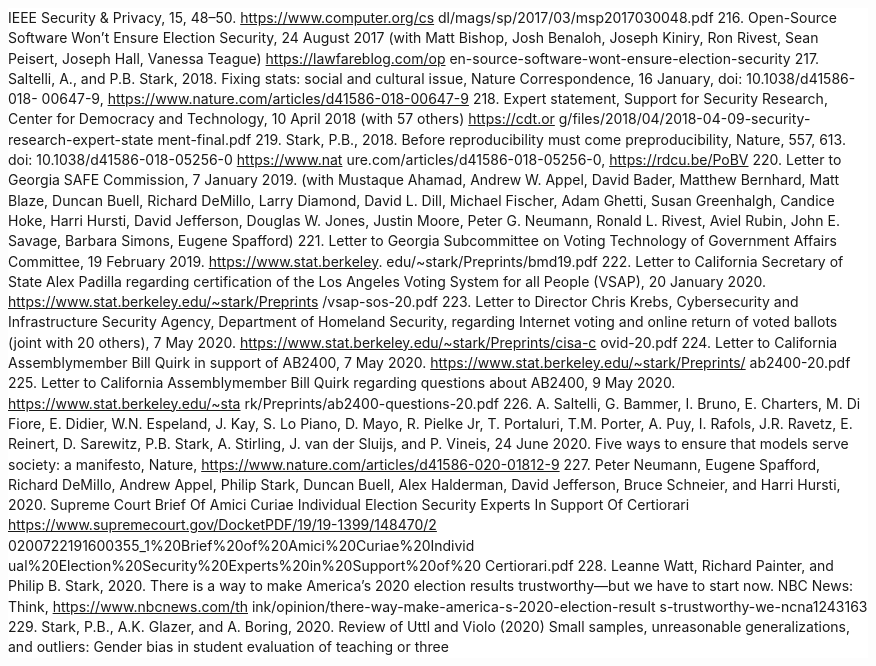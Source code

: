 IEEE Security & Privacy, 15, 48–50. https://www.computer.org/cs
dl/mags/sp/2017/03/msp2017030048.pdf
216. Open-Source Software Won’t Ensure Election Security, 24 August 2017
(with Matt Bishop, Josh Benaloh, Joseph Kiniry, Ron Rivest, Sean
Peisert, Joseph Hall, Vanessa Teague) https://lawfareblog.com/op
en-source-software-wont-ensure-election-security
217. Saltelli, A., and P.B. Stark, 2018. Fixing stats: social and cultural
issue, Nature Correspondence, 16 January, doi: 10.1038/d41586-018-
00647-9, https://www.nature.com/articles/d41586-018-00647-9
218. Expert statement, Support for Security Research, Center for Democracy and Technology, 10 April 2018 (with 57 others) https://cdt.or
g/files/2018/04/2018-04-09-security-research-expert-state
ment-final.pdf
219. Stark, P.B., 2018. Before reproducibility must come preproducibility,
Nature, 557, 613. doi: 10.1038/d41586-018-05256-0 https://www.nat
ure.com/articles/d41586-018-05256-0, https://rdcu.be/PoBV
220. Letter to Georgia SAFE Commission, 7 January 2019. (with Mustaque
Ahamad, Andrew W. Appel, David Bader, Matthew Bernhard, Matt
Blaze, Duncan Buell, Richard DeMillo, Larry Diamond, David L. Dill,
Michael Fischer, Adam Ghetti, Susan Greenhalgh, Candice Hoke, Harri
Hursti, David Jefferson, Douglas W. Jones, Justin Moore, Peter G.
Neumann, Ronald L. Rivest, Aviel Rubin, John E. Savage, Barbara
Simons, Eugene Spafford)
221. Letter to Georgia Subcommittee on Voting Technology of Government
Affairs Committee, 19 February 2019. https://www.stat.berkeley.
edu/~stark/Preprints/bmd19.pdf
222. Letter to California Secretary of State Alex Padilla regarding certification of the Los Angeles Voting System for all People (VSAP), 20
January 2020. https://www.stat.berkeley.edu/~stark/Preprints
/vsap-sos-20.pdf
223. Letter to Director Chris Krebs, Cybersecurity and Infrastructure Security Agency, Department of Homeland Security, regarding Internet
voting and online return of voted ballots (joint with 20 others), 7 May
2020. https://www.stat.berkeley.edu/~stark/Preprints/cisa-c
ovid-20.pdf
224. Letter to California Assemblymember Bill Quirk in support of AB2400,
7 May 2020. https://www.stat.berkeley.edu/~stark/Preprints/
ab2400-20.pdf
225. Letter to California Assemblymember Bill Quirk regarding questions
about AB2400, 9 May 2020. https://www.stat.berkeley.edu/~sta
rk/Preprints/ab2400-questions-20.pdf
226. A. Saltelli, G. Bammer, I. Bruno, E. Charters, M. Di Fiore, E. Didier, W.N. Espeland, J. Kay, S. Lo Piano, D. Mayo, R. Pielke Jr, T.
Portaluri, T.M. Porter, A. Puy, I. Rafols, J.R. Ravetz, E. Reinert, D.
Sarewitz, P.B. Stark, A. Stirling, J. van der Sluijs, and P. Vineis, 24
June 2020. Five ways to ensure that models serve society: a manifesto,
Nature, https://www.nature.com/articles/d41586-020-01812-9
227. Peter Neumann, Eugene Spafford, Richard DeMillo, Andrew Appel,
Philip Stark, Duncan Buell, Alex Halderman, David Jefferson, Bruce
Schneier, and Harri Hursti, 2020. Supreme Court Brief Of Amici
Curiae Individual Election Security Experts In Support Of Certiorari
https://www.supremecourt.gov/DocketPDF/19/19-1399/148470/2
0200722191600355_1%20Brief%20of%20Amici%20Curiae%20Individ
ual%20Election%20Security%20Experts%20in%20Support%20of%20
Certiorari.pdf
228. Leanne Watt, Richard Painter, and Philip B. Stark, 2020. There is
a way to make America’s 2020 election results trustworthy—but we
have to start now. NBC News: Think, https://www.nbcnews.com/th
ink/opinion/there-way-make-america-s-2020-election-result
s-trustworthy-we-ncna1243163
229. Stark, P.B., A.K. Glazer, and A. Boring, 2020. Review of Uttl
and Violo (2020) Small samples, unreasonable generalizations, and
outliers: Gender bias in student evaluation of teaching or three